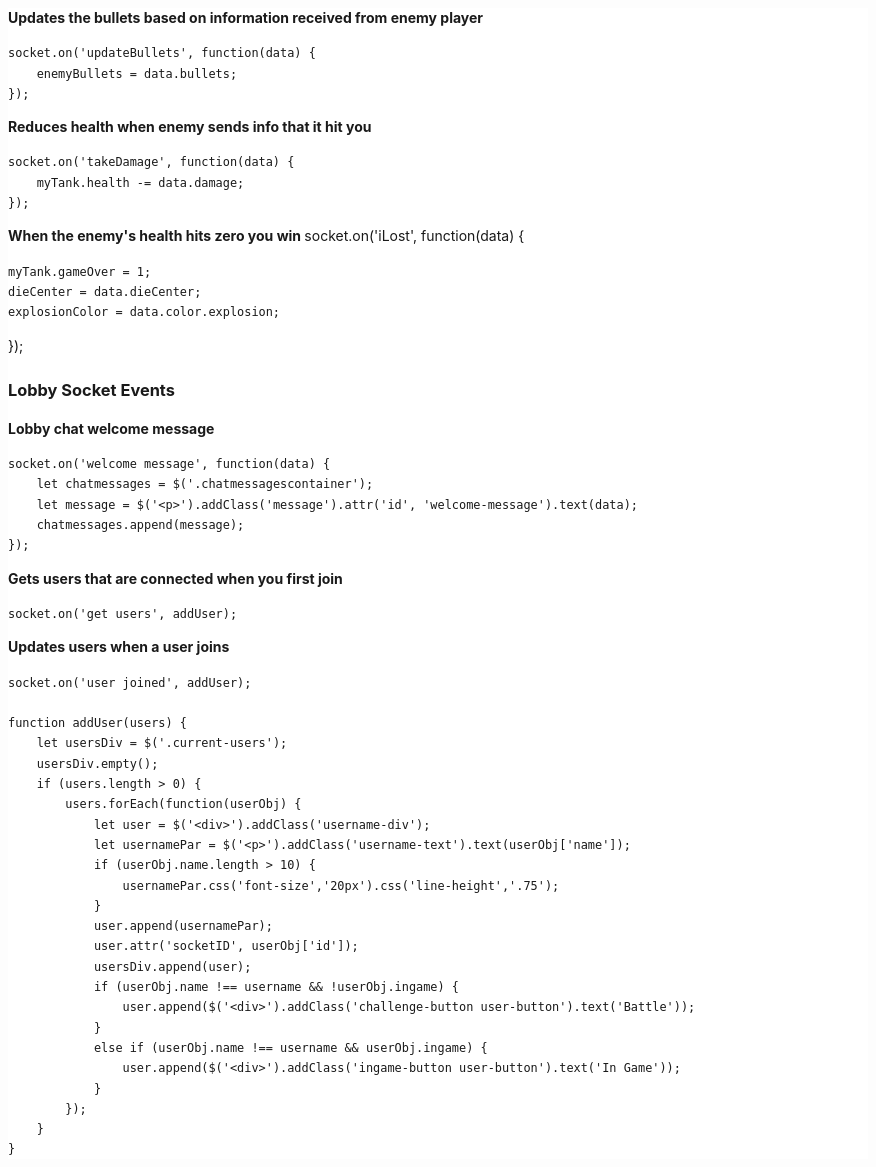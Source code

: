 <b> Updates the bullets based on information received from enemy player </b>

```
socket.on('updateBullets', function(data) {
	enemyBullets = data.bullets;
});
```

<b> Reduces health when enemy sends info that it hit you </b>

```
socket.on('takeDamage', function(data) {
	myTank.health -= data.damage;
});
```

<b> When the enemy's health hits zero you win </b>
socket.on('iLost', function(data) {

	myTank.gameOver = 1;
	dieCenter = data.dieCenter;
	explosionColor = data.color.explosion;

}); 

### Lobby Socket Events

<b> Lobby chat welcome message </b>

```
socket.on('welcome message', function(data) {
	let chatmessages = $('.chatmessagescontainer');
	let message = $('<p>').addClass('message').attr('id', 'welcome-message').text(data);
	chatmessages.append(message);
});
```

<b> Gets users that are connected when you first join </b>

```
socket.on('get users', addUser);
```

<b> Updates users when a user joins </b>

```
socket.on('user joined', addUser);

function addUser(users) {
	let usersDiv = $('.current-users');
	usersDiv.empty();
	if (users.length > 0) {
		users.forEach(function(userObj) {
			let user = $('<div>').addClass('username-div');
			let usernamePar = $('<p>').addClass('username-text').text(userObj['name']);
			if (userObj.name.length > 10) {
				usernamePar.css('font-size','20px').css('line-height','.75');
			}
			user.append(usernamePar);
			user.attr('socketID', userObj['id']);
			usersDiv.append(user);
			if (userObj.name !== username && !userObj.ingame) {
				user.append($('<div>').addClass('challenge-button user-button').text('Battle'));
			}
			else if (userObj.name !== username && userObj.ingame) {
				user.append($('<div>').addClass('ingame-button user-button').text('In Game'));
			}
		});
	}
}
```